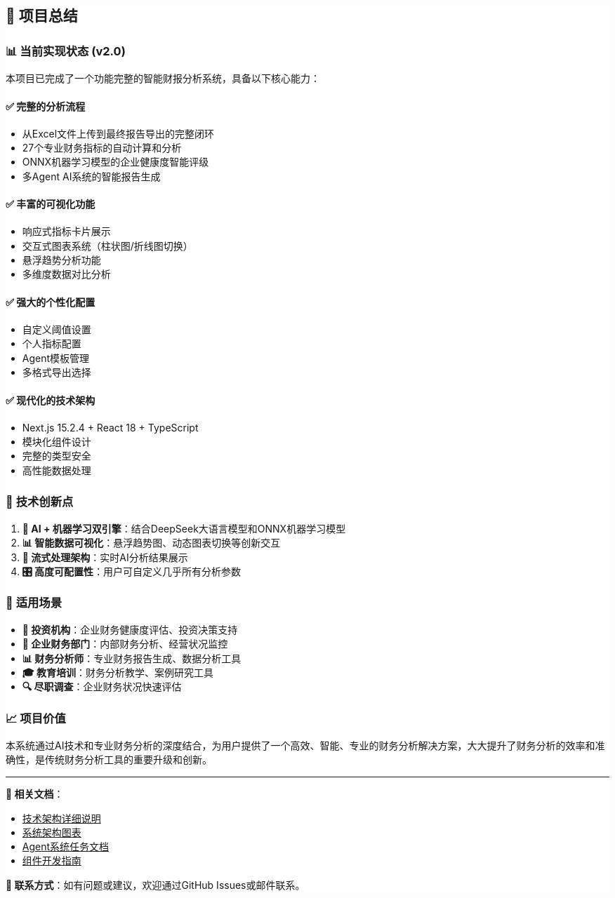 
## 🎉 项目总结

### 📊 **当前实现状态 (v2.0)**

本项目已完成了一个功能完整的智能财报分析系统，具备以下核心能力：

#### ✅ **完整的分析流程**
- 从Excel文件上传到最终报告导出的完整闭环
- 27个专业财务指标的自动计算和分析
- ONNX机器学习模型的企业健康度智能评级
- 多Agent AI系统的智能报告生成

#### ✅ **丰富的可视化功能**
- 响应式指标卡片展示
- 交互式图表系统（柱状图/折线图切换）
- 悬浮趋势分析功能
- 多维度数据对比分析

#### ✅ **强大的个性化配置**
- 自定义阈值设置
- 个人指标配置
- Agent模板管理
- 多格式导出选择

#### ✅ **现代化的技术架构**
- Next.js 15.2.4 + React 18 + TypeScript
- 模块化组件设计
- 完整的类型安全
- 高性能数据处理

### 🚀 **技术创新点**

1. **🧠 AI + 机器学习双引擎**：结合DeepSeek大语言模型和ONNX机器学习模型
2. **📊 智能数据可视化**：悬浮趋势图、动态图表切换等创新交互
3. **🔄 流式处理架构**：实时AI分析结果展示
4. **🎛️ 高度可配置性**：用户可自定义几乎所有分析参数

### 🎯 **适用场景**

- **💼 投资机构**：企业财务健康度评估、投资决策支持
- **🏢 企业财务部门**：内部财务分析、经营状况监控
- **📊 财务分析师**：专业财务报告生成、数据分析工具
- **🎓 教育培训**：财务分析教学、案例研究工具
- **🔍 尽职调查**：企业财务状况快速评估

### 📈 **项目价值**

本系统通过AI技术和专业财务分析的深度结合，为用户提供了一个高效、智能、专业的财务分析解决方案，大大提升了财务分析的效率和准确性，是传统财务分析工具的重要升级和创新。

---

**🔗 相关文档**：
- [技术架构详细说明](./ARCHITECTURE.md)
- [系统架构图表](./DIAGRAMS.md)
- [Agent系统任务文档](./Agent_Financial_Report_System_Tasks.md)
- [组件开发指南](./components/dashboard/README.md)

**📧 联系方式**：如有问题或建议，欢迎通过GitHub Issues或邮件联系。
